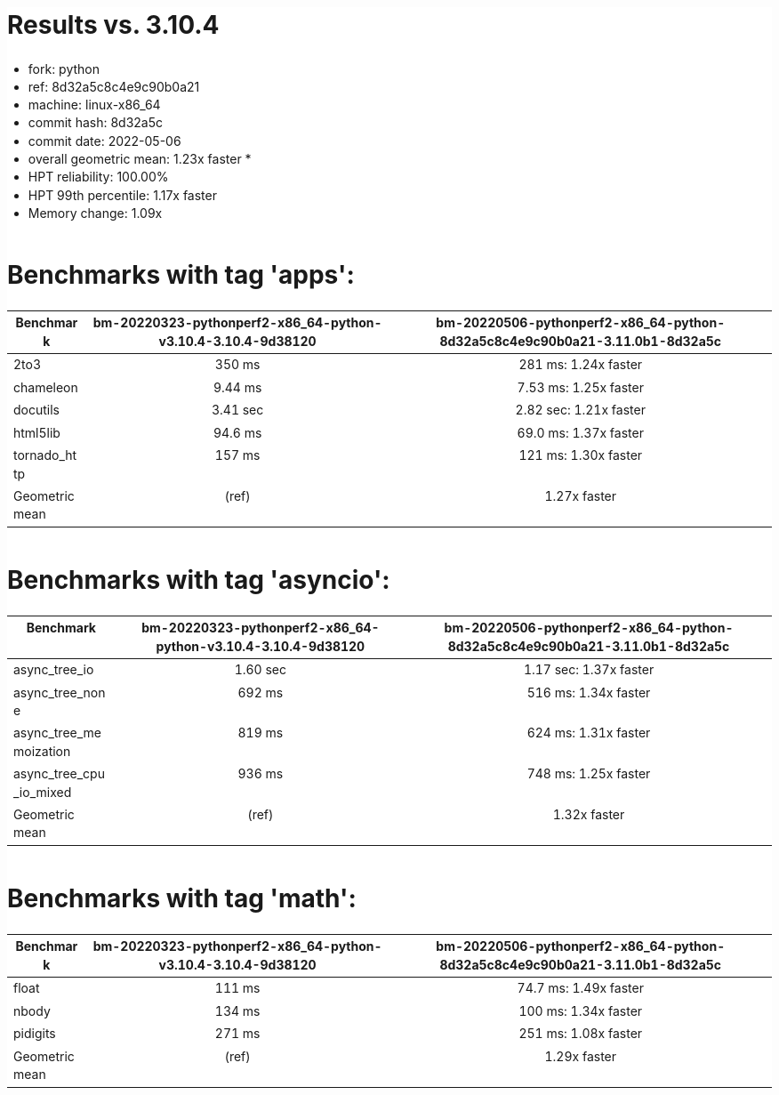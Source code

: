 
# Results vs. 3.10.4

- fork: python
- ref: 8d32a5c8c4e9c90b0a21
- machine: linux-x86_64
- commit hash: 8d32a5c
- commit date: 2022-05-06
- overall geometric mean: 1.23x faster \*
- HPT reliability: 100.00%
- HPT 99th percentile: 1.17x faster
- Memory change: 1.09x

Benchmarks with tag 'apps':
===========================

| Benchmark      | bm-20220323-pythonperf2-x86_64-python-v3.10.4-3.10.4-9d38120 | bm-20220506-pythonperf2-x86_64-python-8d32a5c8c4e9c90b0a21-3.11.0b1-8d32a5c |
|----------------|:------------------------------------------------------------:|:---------------------------------------------------------------------------:|
| 2to3           | 350 ms                                                       | 281 ms: 1.24x faster                                                        |
| chameleon      | 9.44 ms                                                      | 7.53 ms: 1.25x faster                                                       |
| docutils       | 3.41 sec                                                     | 2.82 sec: 1.21x faster                                                      |
| html5lib       | 94.6 ms                                                      | 69.0 ms: 1.37x faster                                                       |
| tornado_http   | 157 ms                                                       | 121 ms: 1.30x faster                                                        |
| Geometric mean | (ref)                                                        | 1.27x faster                                                                |

Benchmarks with tag 'asyncio':
==============================

| Benchmark               | bm-20220323-pythonperf2-x86_64-python-v3.10.4-3.10.4-9d38120 | bm-20220506-pythonperf2-x86_64-python-8d32a5c8c4e9c90b0a21-3.11.0b1-8d32a5c |
|-------------------------|:------------------------------------------------------------:|:---------------------------------------------------------------------------:|
| async_tree_io           | 1.60 sec                                                     | 1.17 sec: 1.37x faster                                                      |
| async_tree_none         | 692 ms                                                       | 516 ms: 1.34x faster                                                        |
| async_tree_memoization  | 819 ms                                                       | 624 ms: 1.31x faster                                                        |
| async_tree_cpu_io_mixed | 936 ms                                                       | 748 ms: 1.25x faster                                                        |
| Geometric mean          | (ref)                                                        | 1.32x faster                                                                |

Benchmarks with tag 'math':
===========================

| Benchmark      | bm-20220323-pythonperf2-x86_64-python-v3.10.4-3.10.4-9d38120 | bm-20220506-pythonperf2-x86_64-python-8d32a5c8c4e9c90b0a21-3.11.0b1-8d32a5c |
|----------------|:------------------------------------------------------------:|:---------------------------------------------------------------------------:|
| float          | 111 ms                                                       | 74.7 ms: 1.49x faster                                                       |
| nbody          | 134 ms                                                       | 100 ms: 1.34x faster                                                        |
| pidigits       | 271 ms                                                       | 251 ms: 1.08x faster                                                        |
| Geometric mean | (ref)                                                        | 1.29x faster                                                                |
